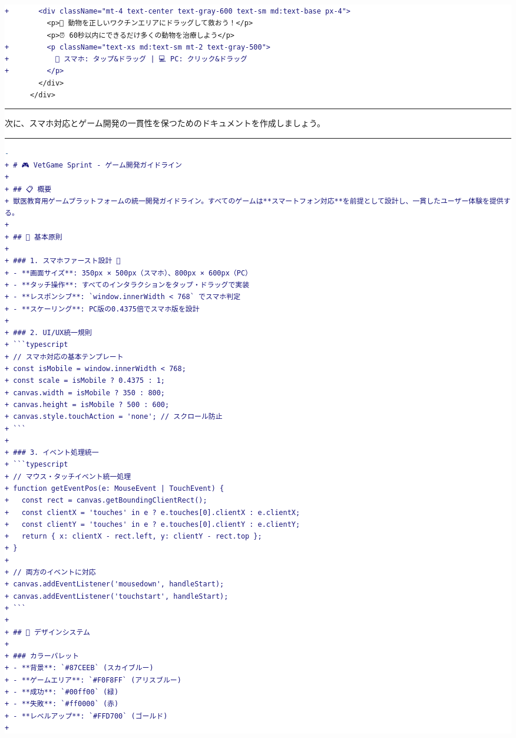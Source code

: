 ```diff
+       <div className="mt-4 text-center text-gray-600 text-sm md:text-base px-4">
          <p>🎯 動物を正しいワクチンエリアにドラッグして救おう！</p>
          <p>⏰ 60秒以内にできるだけ多くの動物を治療しよう</p>
+         <p className="text-xs md:text-sm mt-2 text-gray-500">
+           📱 スマホ: タップ&ドラッグ | 💻 PC: クリック&ドラッグ
+         </p>
        </div>
      </div>
```

---

次に、スマホ対応とゲーム開発の一貫性を保つためのドキュメントを作成しましょう。

---

```diff
- 
+ # 🎮 VetGame Sprint - ゲーム開発ガイドライン
+ 
+ ## 📋 概要
+ 獣医教育用ゲームプラットフォームの統一開発ガイドライン。すべてのゲームは**スマートフォン対応**を前提として設計し、一貫したユーザー体験を提供する。
+ 
+ ## 🎯 基本原則
+ 
+ ### 1. スマホファースト設計 📱
+ - **画面サイズ**: 350px × 500px（スマホ）、800px × 600px（PC）
+ - **タッチ操作**: すべてのインタラクションをタップ・ドラッグで実装
+ - **レスポンシブ**: `window.innerWidth < 768` でスマホ判定
+ - **スケーリング**: PC版の0.4375倍でスマホ版を設計
+ 
+ ### 2. UI/UX統一規則
+ ```typescript
+ // スマホ対応の基本テンプレート
+ const isMobile = window.innerWidth < 768;
+ const scale = isMobile ? 0.4375 : 1;
+ canvas.width = isMobile ? 350 : 800;
+ canvas.height = isMobile ? 500 : 600;
+ canvas.style.touchAction = 'none'; // スクロール防止
+ ```
+ 
+ ### 3. イベント処理統一
+ ```typescript
+ // マウス・タッチイベント統一処理
+ function getEventPos(e: MouseEvent | TouchEvent) {
+   const rect = canvas.getBoundingClientRect();
+   const clientX = 'touches' in e ? e.touches[0].clientX : e.clientX;
+   const clientY = 'touches' in e ? e.touches[0].clientY : e.clientY;
+   return { x: clientX - rect.left, y: clientY - rect.top };
+ }
+ 
+ // 両方のイベントに対応
+ canvas.addEventListener('mousedown', handleStart);
+ canvas.addEventListener('touchstart', handleStart);
+ ```
+ 
+ ## 🎨 デザインシステム
+ 
+ ### カラーパレット
+ - **背景**: `#87CEEB` (スカイブルー)
+ - **ゲームエリア**: `#F0F8FF` (アリスブルー)
+ - **成功**: `#00ff00` (緑)
+ - **失敗**: `#ff0000` (赤)
+ - **レベルアップ**: `#FFD700` (ゴールド)
+ 
```